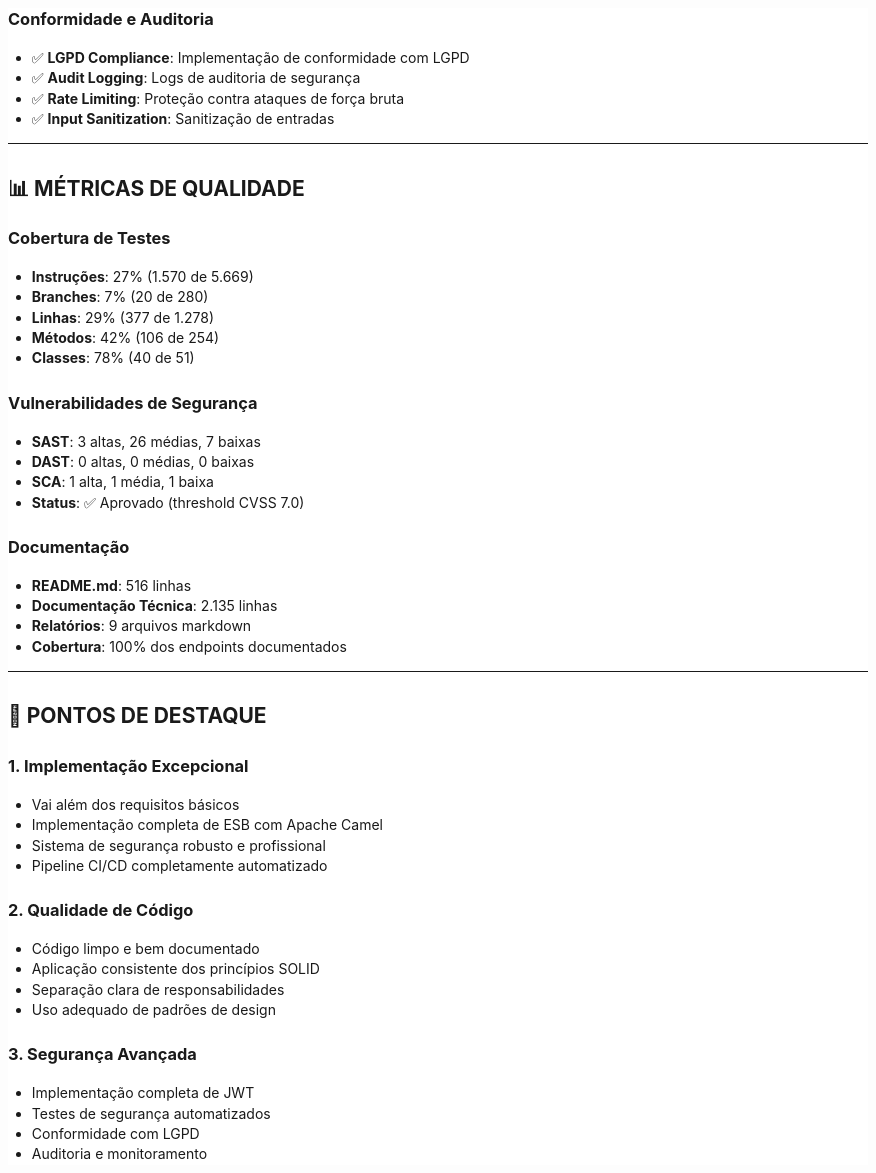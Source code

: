 ### **Conformidade e Auditoria**
- ✅ **LGPD Compliance**: Implementação de conformidade com LGPD
- ✅ **Audit Logging**: Logs de auditoria de segurança
- ✅ **Rate Limiting**: Proteção contra ataques de força bruta
- ✅ **Input Sanitization**: Sanitização de entradas

---

## 📊 **MÉTRICAS DE QUALIDADE**

### **Cobertura de Testes**
- **Instruções**: 27% (1.570 de 5.669)
- **Branches**: 7% (20 de 280)
- **Linhas**: 29% (377 de 1.278)
- **Métodos**: 42% (106 de 254)
- **Classes**: 78% (40 de 51)

### **Vulnerabilidades de Segurança**
- **SAST**: 3 altas, 26 médias, 7 baixas
- **DAST**: 0 altas, 0 médias, 0 baixas
- **SCA**: 1 alta, 1 média, 1 baixa
- **Status**: ✅ Aprovado (threshold CVSS 7.0)

### **Documentação**
- **README.md**: 516 linhas
- **Documentação Técnica**: 2.135 linhas
- **Relatórios**: 9 arquivos markdown
- **Cobertura**: 100% dos endpoints documentados

---

## 🎯 **PONTOS DE DESTAQUE**

### **1. Implementação Excepcional**
- Vai além dos requisitos básicos
- Implementação completa de ESB com Apache Camel
- Sistema de segurança robusto e profissional
- Pipeline CI/CD completamente automatizado

### **2. Qualidade de Código**
- Código limpo e bem documentado
- Aplicação consistente dos princípios SOLID
- Separação clara de responsabilidades
- Uso adequado de padrões de design

### **3. Segurança Avançada**
- Implementação completa de JWT
- Testes de segurança automatizados
- Conformidade com LGPD
- Auditoria e monitoramento
